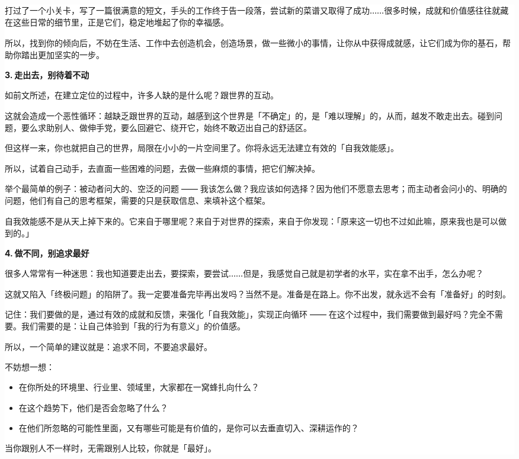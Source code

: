   

打过了一个小关卡，写了一篇很满意的短文，手头的工作终于告一段落，尝试新的菜谱又取得了成功……很多时候，成就和价值感往往就藏在这些日常的细节里，正是它们，稳定地堆起了你的幸福感。

  

所以，找到你的倾向后，不妨在生活、工作中去创造机会，创造场景，做一些微小的事情，让你从中获得成就感，让它们成为你的基石，帮助你踏出更加坚实的一步。

  

  

**3\. 走出去，别待着不动**

  

如前文所述，在建立定位的过程中，许多人缺的是什么呢？跟世界的互动。

  

这就会造成一个恶性循环：越缺乏跟世界的互动，越感到这个世界是「不确定」的，是「难以理解」的，从而，越发不敢走出去。碰到问题，要么求助别人、做伸手党，要么回避它、绕开它，始终不敢迈出自己的舒适区。

  

但这样一来，你也就把自己的世界，局限在小小的一片空间里了。你将永远无法建立有效的「自我效能感」。

  

所以，试着自己动手，去直面一些困难的问题，去做一些麻烦的事情，把它们解决掉。

  

举个最简单的例子：被动者问大的、空泛的问题 ——
我该怎么做？我应该如何选择？因为他们不愿意去思考；而主动者会问小的、明确的问题，他们有自己的思考框架，需要的只是获取信息、来填补这个框架。

  

自我效能感不是从天上掉下来的。它来自于哪里呢？来自于对世界的探索，来自于你发现：「原来这一切也不过如此嘛，原来我也是可以做到的。」

  

  

**4\. 做不同，别追求最好**

  

很多人常常有一种迷思：我也知道要走出去，要探索，要尝试……但是，我感觉自己就是初学者的水平，实在拿不出手，怎么办呢？

  

这就又陷入「终极问题」的陷阱了。我一定要准备完毕再出发吗？当然不是。准备是在路上。你不出发，就永远不会有「准备好」的时刻。

  

记住：我们要做的是，通过有效的成就和反馈，来强化「自我效能」，实现正向循环 ——
在这个过程中，我们需要做到最好吗？完全不需要。我们需要的是：让自己体验到「我的行为有意义」的价值感。

  

所以，一个简单的建议就是：追求不同，不要追求最好。

  

不妨想一想：

  * 在你所处的环境里、行业里、领域里，大家都在一窝蜂扎向什么？

  * 在这个趋势下，他们是否会忽略了什么？

  * 在他们所忽略的可能性里面，又有哪些可能是有价值的，是你可以去垂直切入、深耕运作的？

  

当你跟别人不一样时，无需跟别人比较，你就是「最好」。
